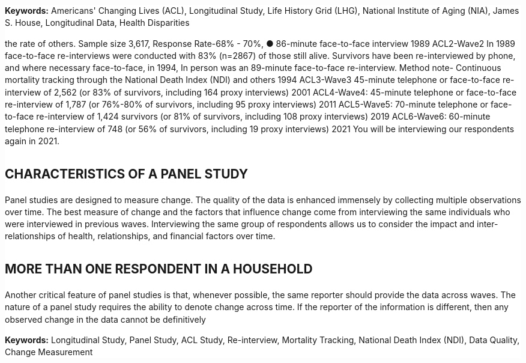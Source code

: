 



**Keywords:** Americans' Changing Lives (ACL), Longitudinal Study, Life History Grid (LHG),  National Institute of Aging (NIA),  James S. House,  Longitudinal Data,  Health Disparities



the rate of others. Sample size 3,617, Response Rate-68% - 70%, ● 86-minute face-to-face interview
1989 ACL2-Wave2
In 1989 face-to-face re-interviews were conducted with 83% (n=2867) of those still
alive. Survivors have been re-interviewed by phone, and where necessary face-to-face, in 1994, In
person was an 89-minute face-to-face re-interview. Method note-
Continuous mortality tracking through the National Death Index (NDI) and others
1994 ACL3-Wave3
45-minute telephone or face-to-face re-interview of 2,562 (or 83% of survivors, including
164 proxy interviews)
2001 ACL4-Wave4:
45-minute telephone or face-to-face re-interview of 1,787 (or 76%-80% of survivors,
including 95 proxy interviews)
2011 ACL5-Wave5:
70-minute telephone or face-to-face re-interview of 1,424 survivors (or 81% of survivors,
including 108 proxy interviews)
2019 ACL6-Wave6:
60-minute telephone re-interview of 748 (or 56% of survivors, including 19 proxy interviews)
2021
You will be interviewing our respondents again in 2021.

## CHARACTERISTICS OF A PANEL STUDY

Panel studies are designed to measure change. The quality of the data is enhanced immensely by
collecting multiple observations over time. The best measure of change and the factors that influence
change come from interviewing the same individuals who were interviewed in previous waves.
Interviewing the same group of respondents allows us to consider the impact and inter-relationships of
health, relationships, and financial factors over time.

## MORE THAN ONE RESPONDENT IN A HOUSEHOLD

Another critical feature of panel studies is that, whenever possible, the same reporter should provide
the data across waves. The nature of a panel study requires the ability to denote change across time. If
the reporter of the information is different, then any observed change in the data cannot be definitively





**Keywords:** Longitudinal Study, Panel Study, ACL Study,  Re-interview, Mortality Tracking, National Death Index (NDI),  Data Quality,  Change Measurement


